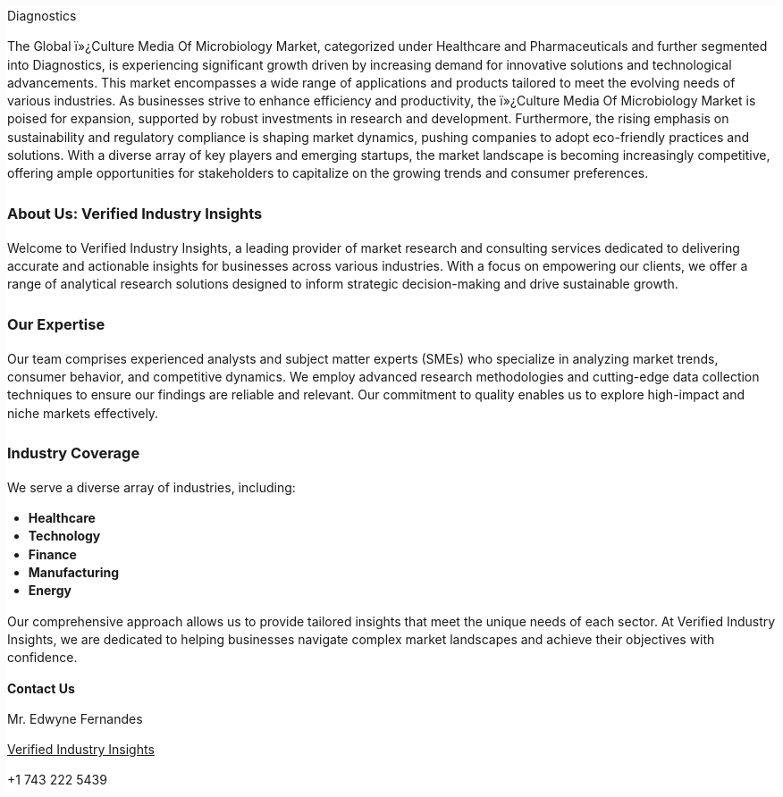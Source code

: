 Diagnostics </h3><p>The Global ï»¿Culture Media Of Microbiology Market, categorized under Healthcare and Pharmaceuticals and further segmented into Diagnostics, is experiencing significant growth driven by increasing demand for innovative solutions and technological advancements. This market encompasses a wide range of applications and products tailored to meet the evolving needs of various industries. As businesses strive to enhance efficiency and productivity, the ï»¿Culture Media Of Microbiology Market is poised for expansion, supported by robust investments in research and development. Furthermore, the rising emphasis on sustainability and regulatory compliance is shaping market dynamics, pushing companies to adopt eco-friendly practices and solutions. With a diverse array of key players and emerging startups, the market landscape is becoming increasingly competitive, offering ample opportunities for stakeholders to capitalize on the growing trends and consumer preferences.</p><h3>About Us: Verified Industry Insights</h3><p>Welcome to Verified Industry Insights, a leading provider of market research and consulting services dedicated to delivering accurate and actionable insights for businesses across various industries. With a focus on empowering our clients, we offer a range of analytical research solutions designed to inform strategic decision-making and drive sustainable growth.</p><h3>Our Expertise</h3><p>Our team comprises experienced analysts and subject matter experts (SMEs) who specialize in analyzing market trends, consumer behavior, and competitive dynamics. We employ advanced research methodologies and cutting-edge data collection techniques to ensure our findings are reliable and relevant. Our commitment to quality enables us to explore high-impact and niche markets effectively.</p><h3>Industry Coverage</h3><p>We serve a diverse array of industries, including:</p><ul><li><strong>Healthcare</strong></li><li><strong>Technology</strong></li><li><strong>Finance</strong></li><li><strong>Manufacturing</strong></li><li><strong>Energy</strong></li></ul><p>Our comprehensive approach allows us to provide tailored insights that meet the unique needs of each sector. At Verified Industry Insights, we are dedicated to helping businesses navigate complex market landscapes and achieve their objectives with confidence.</p><p><strong>Contact Us</strong></p><p>Mr. Edwyne Fernandes</p><p><a href="https://www.verifiedindustryinsights.com/">Verified Industry Insights</a></p><p>+1 743 222 5439</p>
